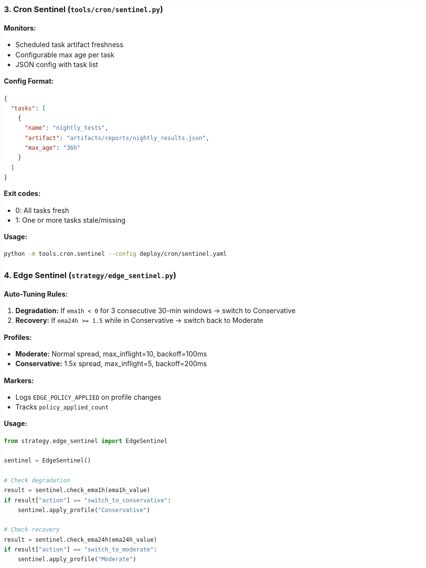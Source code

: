 ### 3. Cron Sentinel (`tools/cron/sentinel.py`)

**Monitors:**
- Scheduled task artifact freshness
- Configurable max age per task
- JSON config with task list

**Config Format:**
```json
{
  "tasks": [
    {
      "name": "nightly_tests",
      "artifact": "artifacts/reports/nightly_results.json",
      "max_age": "36h"
    }
  ]
}
```

**Exit codes:**
- 0: All tasks fresh
- 1: One or more tasks stale/missing

**Usage:**
```bash
python -m tools.cron.sentinel --config deploy/cron/sentinel.yaml
```

### 4. Edge Sentinel (`strategy/edge_sentinel.py`)

**Auto-Tuning Rules:**
1. **Degradation:** If `ema1h < 0` for 3 consecutive 30-min windows → switch to Conservative
2. **Recovery:** If `ema24h >= 1.5` while in Conservative → switch back to Moderate

**Profiles:**
- **Moderate:** Normal spread, max_inflight=10, backoff=100ms
- **Conservative:** 1.5x spread, max_inflight=5, backoff=200ms

**Markers:**
- Logs `EDGE_POLICY_APPLIED` on profile changes
- Tracks `policy_applied_count`

**Usage:**
```python
from strategy.edge_sentinel import EdgeSentinel

sentinel = EdgeSentinel()

# Check degradation
result = sentinel.check_ema1h(ema1h_value)
if result["action"] == "switch_to_conservative":
    sentinel.apply_profile("Conservative")

# Check recovery
result = sentinel.check_ema24h(ema24h_value)
if result["action"] == "switch_to_moderate":
    sentinel.apply_profile("Moderate")
```
